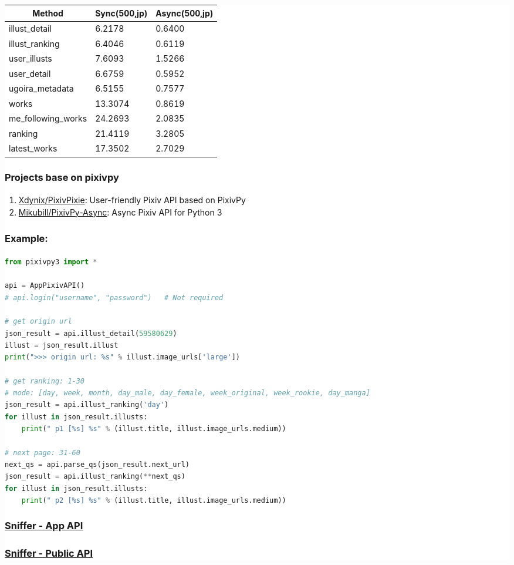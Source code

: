 
| Method |  Sync(500,jp)  |  Async(500,jp)   |  
| ----  |  ----  |  ----  | 
|  illust_detail  |6.2178 | 0.6400 |
| illust_ranking  |6.4046 | 0.6119 |
|   user_illusts  |7.6093 | 1.5266 |
|    user_detail  |6.6759 | 0.5952 |
| ugoira_metadata |6.5155 | 0.7577 |
| works           | 13.3074| 0.8619|
| me_following_works | 24.2693|2.0835|
| ranking             | 21.4119|3.2805|
| latest_works        | 17.3502|2.7029|

### Projects base on pixivpy

1. [Xdynix/PixivPixie](https://github.com/Xdynix/PixivPixie): User-friendly Pixiv API based on PixivPy
2. [Mikubill/PixivPy-Async](https://github.com/Mikubill/pixivpy-async): Async Pixiv API for Python 3

### Example:

~~~python
from pixivpy3 import *

api = AppPixivAPI()
# api.login("username", "password")   # Not required

# get origin url
json_result = api.illust_detail(59580629)
illust = json_result.illust
print(">>> origin url: %s" % illust.image_urls['large'])

# get ranking: 1-30
# mode: [day, week, month, day_male, day_female, week_original, week_rookie, day_manga]
json_result = api.illust_ranking('day')
for illust in json_result.illusts:
    print(" p1 [%s] %s" % (illust.title, illust.image_urls.medium))

# next page: 31-60
next_qs = api.parse_qs(json_result.next_url)
json_result = api.illust_ranking(**next_qs)
for illust in json_result.illusts:
    print(" p2 [%s] %s" % (illust.title, illust.image_urls.medium))
~~~

### [Sniffer - App API](https://github.com/upbit/pixivpy/wiki#6x-api)
### [Sniffer - Public API](https://github.com/upbit/pixivpy/wiki/sniffer)
